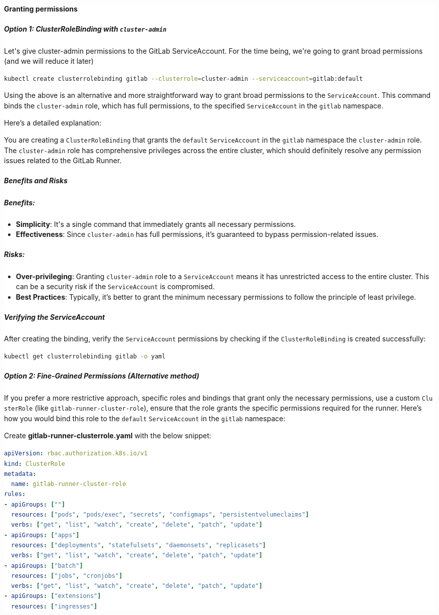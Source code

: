 #### Granting permissions

##### Option 1: ClusterRoleBinding with `cluster-admin`

Let's give cluster-admin permissions to the GitLab ServiceAccount. For the time being, we're going to grant broad permissions (and we will reduce it later)

```sh
kubectl create clusterrolebinding gitlab --clusterrole=cluster-admin --serviceaccount=gitlab:default
```

Using the above is an alternative and more straightforward way to grant broad permissions to the `ServiceAccount`. This command binds the `cluster-admin` role, which has full permissions, to the specified `ServiceAccount` in the `gitlab` namespace.

Here’s a detailed explanation:

You are creating a `ClusterRoleBinding` that grants the `default` `ServiceAccount` in the `gitlab` namespace the `cluster-admin` role. The `cluster-admin` role has comprehensive privileges across the entire cluster, which should definitely resolve any permission issues related to the GitLab Runner.

##### Benefits and Risks

##### Benefits:
- **Simplicity**: It's a single command that immediately grants all necessary permissions.
- **Effectiveness**: Since `cluster-admin` has full permissions, it’s guaranteed to bypass permission-related issues.

##### Risks:
- **Over-privileging**: Granting `cluster-admin` role to a `ServiceAccount` means it has unrestricted access to the entire cluster. This can be a security risk if the `ServiceAccount` is compromised.
- **Best Practices**: Typically, it’s better to grant the minimum necessary permissions to follow the principle of least privilege.

##### Verifying the ServiceAccount

After creating the binding, verify the `ServiceAccount` permissions by checking if the `ClusterRoleBinding` is created successfully:
```sh
kubectl get clusterrolebinding gitlab -o yaml
```

##### Option 2: Fine-Grained Permissions (Alternative method)

If you prefer a more restrictive approach, specific roles and bindings that grant only the necessary permissions, use a custom `ClusterRole` (like `gitlab-runner-cluster-role`), ensure that the role grants the specific permissions required for the runner. Here’s how you would bind this role to the `default` `ServiceAccount` in the `gitlab` namespace: 

Create **gitlab-runner-clusterrole.yaml** with the below snippet:
```yaml
apiVersion: rbac.authorization.k8s.io/v1
kind: ClusterRole
metadata:
  name: gitlab-runner-cluster-role
rules:
- apiGroups: [""]
  resources: ["pods", "pods/exec", "secrets", "configmaps", "persistentvolumeclaims"]
  verbs: ["get", "list", "watch", "create", "delete", "patch", "update"]
- apiGroups: ["apps"]
  resources: ["deployments", "statefulsets", "daemonsets", "replicasets"]
  verbs: ["get", "list", "watch", "create", "delete", "patch", "update"]
- apiGroups: ["batch"]
  resources: ["jobs", "cronjobs"]
  verbs: ["get", "list", "watch", "create", "delete", "patch", "update"]
- apiGroups: ["extensions"]
  resources: ["ingresses"]
```